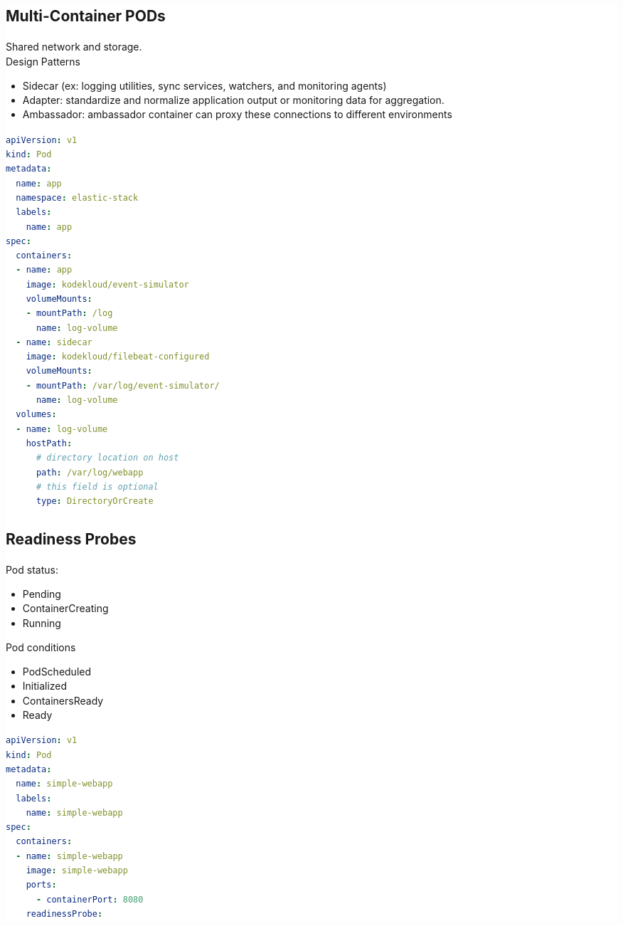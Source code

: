 Multi-Container PODs
---------------

Shared network and storage.  
Design Patterns
* Sidecar (ex: logging utilities, sync services, watchers, and monitoring agents)
* Adapter: standardize and normalize application output or monitoring data for aggregation.
* Ambassador: ambassador container can proxy these connections to different environments

```yaml
apiVersion: v1
kind: Pod
metadata:
  name: app
  namespace: elastic-stack
  labels:
    name: app
spec:
  containers:
  - name: app
    image: kodekloud/event-simulator
    volumeMounts:
    - mountPath: /log
      name: log-volume
  - name: sidecar
    image: kodekloud/filebeat-configured
    volumeMounts:
    - mountPath: /var/log/event-simulator/
      name: log-volume
  volumes:
  - name: log-volume
    hostPath:
      # directory location on host
      path: /var/log/webapp
      # this field is optional
      type: DirectoryOrCreate
```

Readiness Probes
---------------

Pod status:
* Pending
* ContainerCreating
* Running

Pod conditions
* PodScheduled
* Initialized
* ContainersReady
* Ready

```yaml
apiVersion: v1
kind: Pod
metadata:
  name: simple-webapp
  labels:
    name: simple-webapp
spec:
  containers:
  - name: simple-webapp
    image: simple-webapp
    ports:
      - containerPort: 8080
  	readinessProbe:
```